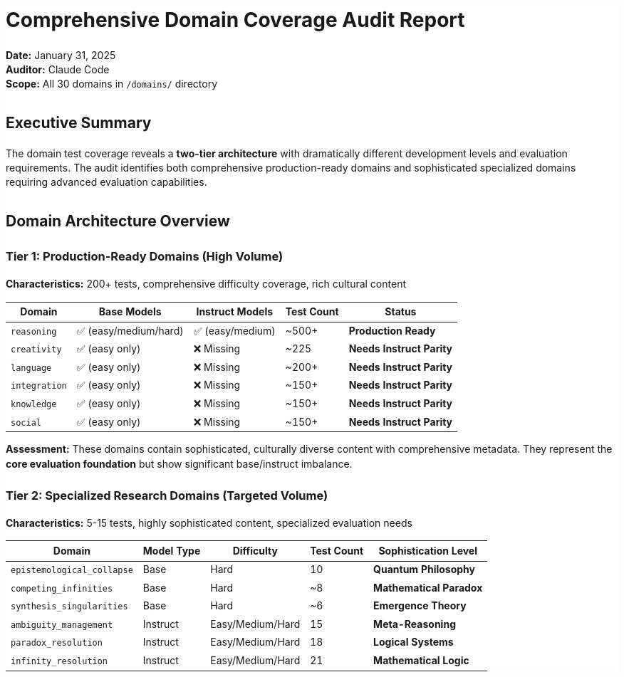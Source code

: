 # Comprehensive Domain Coverage Audit Report

**Date:** January 31, 2025  
**Auditor:** Claude Code  
**Scope:** All 30 domains in `/domains/` directory  

## Executive Summary

The domain test coverage reveals a **two-tier architecture** with dramatically different development levels and evaluation requirements. The audit identifies both comprehensive production-ready domains and sophisticated specialized domains requiring advanced evaluation capabilities.

## Domain Architecture Overview

### **Tier 1: Production-Ready Domains (High Volume)**
**Characteristics:** 200+ tests, comprehensive difficulty coverage, rich cultural content

| Domain | Base Models | Instruct Models | Test Count | Status |
|--------|-------------|-----------------|------------|---------|
| `reasoning` | ✅ (easy/medium/hard) | ✅ (easy/medium) | ~500+ | **Production Ready** |
| `creativity` | ✅ (easy only) | ❌ Missing | ~225 | **Needs Instruct Parity** |
| `language` | ✅ (easy only) | ❌ Missing | ~200+ | **Needs Instruct Parity** |
| `integration` | ✅ (easy only) | ❌ Missing | ~150+ | **Needs Instruct Parity** |
| `knowledge` | ✅ (easy only) | ❌ Missing | ~150+ | **Needs Instruct Parity** |
| `social` | ✅ (easy only) | ❌ Missing | ~150+ | **Needs Instruct Parity** |

**Assessment:** These domains contain sophisticated, culturally diverse content with comprehensive metadata. They represent the **core evaluation foundation** but show significant base/instruct imbalance.

### **Tier 2: Specialized Research Domains (Targeted Volume)**  
**Characteristics:** 5-15 tests, highly sophisticated content, specialized evaluation needs

| Domain | Model Type | Difficulty | Test Count | Sophistication Level |
|--------|------------|------------|------------|---------------------|
| `epistemological_collapse` | Base | Hard | 10 | **Quantum Philosophy** |
| `competing_infinities` | Base | Hard | ~8 | **Mathematical Paradox** |
| `synthesis_singularities` | Base | Hard | ~6 | **Emergence Theory** |
| `ambiguity_management` | Instruct | Easy/Medium/Hard | 15 | **Meta-Reasoning** |
| `paradox_resolution` | Instruct | Easy/Medium/Hard | 18 | **Logical Systems** |
| `infinity_resolution` | Instruct | Easy/Medium/Hard | 21 | **Mathematical Logic** |
